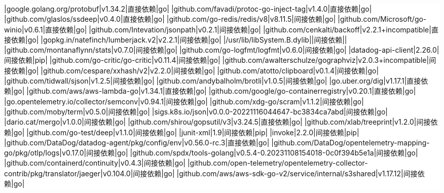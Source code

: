 |google.golang.org/protobuf|v1.34.2|直接依赖|go|
|github.com/favadi/protoc-go-inject-tag|v1.4.0|直接依赖|go|
|github.com/glaslos/ssdeep|v0.4.0|直接依赖|go|
|github.com/go-redis/redis/v8|v8.11.5|间接依赖|go|
|github.com/Microsoft/go-winio|v0.6.1|直接依赖|go|
|github.com/Intevation/jsonpath|v0.2.1|间接依赖|go|
|github.com/cenkalti/backoff|v2.2.1+incompatible|直接依赖|go|
|gopkg.in/natefinch/lumberjack.v2|v2.2.1|间接依赖|go|
|/usr/lib/libSystem.B.dylib||间接依赖||
|github.com/montanaflynn/stats|v0.7.0|间接依赖|go|
|github.com/go-logfmt/logfmt|v0.6.0|间接依赖|go|
|datadog-api-client|2.26.0|间接依赖|pip|
|github.com/go-critic/go-critic|v0.11.4|间接依赖|go|
|github.com/awalterschulze/gographviz|v2.0.3+incompatible|间接依赖|go|
|github.com/cespare/xxhash/v2|v2.2.0|间接依赖|go|
|github.com/atotto/clipboard|v0.1.4|间接依赖|go|
|github.com/tidwall/sjson|v1.2.5|间接依赖|go|
|github.com/andybalholm/brotli|v1.0.5|间接依赖|go|
|go.uber.org/dig|v1.17.1|直接依赖|go|
|github.com/aws/aws-lambda-go|v1.34.1|直接依赖|go|
|github.com/google/go-containerregistry|v0.20.1|直接依赖|go|
|go.opentelemetry.io/collector/semconv|v0.94.1|间接依赖|go|
|github.com/xdg-go/scram|v1.1.2|间接依赖|go|
|github.com/moby/term|v0.5.0|间接依赖|go|
|sigs.k8s.io/json|v0.0.0-20221116044647-bc3834ca7abd|间接依赖|go|
|dario.cat/mergo|v1.0.0|间接依赖|go|
|github.com/shirou/gopsutil/v3|v3.24.5|直接依赖|go|
|github.com/xlab/treeprint|v1.2.0|间接依赖|go|
|github.com/go-test/deep|v1.1.0|间接依赖|go|
|junit-xml|1.9|间接依赖|pip|
|invoke|2.2.0|间接依赖|pip|
|github.com/DataDog/datadog-agent/pkg/config/env|v0.56.0-rc.3|直接依赖|go|
|github.com/DataDog/opentelemetry-mapping-go/pkg/otlp/logs|v0.17.0|间接依赖|go|
|github.com/spdx/tools-golang|v0.5.4-0.20231108154018-0c0f394b5e1a|间接依赖|go|
|github.com/containerd/continuity|v0.4.3|间接依赖|go|
|github.com/open-telemetry/opentelemetry-collector-contrib/pkg/translator/jaeger|v0.104.0|间接依赖|go|
|github.com/aws/aws-sdk-go-v2/service/internal/s3shared|v1.17.12|间接依赖|go|